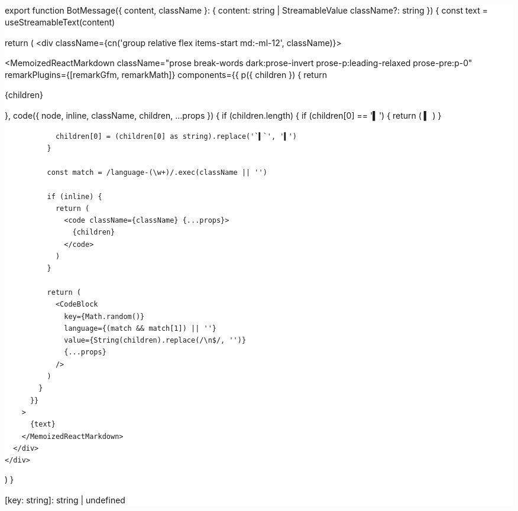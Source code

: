 export function BotMessage({
  content,
  className
}: {
  content: string | StreamableValue<string>
  className?: string
}) {
  const text = useStreamableText(content)

  return (
    <div className={cn('group relative flex items-start md:-ml-12', className)}>
      <div className="flex size-[24px] shrink-0 select-none items-center justify-center rounded-md border bg-[#f55036] text-primary-foreground shadow-sm">
        <IconGroq />
      </div>
      <div className="ml-4 flex-1 space-y-2 overflow-hidden px-1">
        <MemoizedReactMarkdown
          className="prose break-words dark:prose-invert prose-p:leading-relaxed prose-pre:p-0"
          remarkPlugins={[remarkGfm, remarkMath]}
          components={{
            p({ children }) {
              return <p className="mb-2 last:mb-0">{children}</p>
            },
            code({ node, inline, className, children, ...props }) {
              if (children.length) {
                if (children[0] == '▍') {
                  return (
                    <span className="mt-1 animate-pulse cursor-default">▍</span>
                  )
                }

                children[0] = (children[0] as string).replace('`▍`', '▍')
              }

              const match = /language-(\w+)/.exec(className || '')

              if (inline) {
                return (
                  <code className={className} {...props}>
                    {children}
                  </code>
                )
              }

              return (
                <CodeBlock
                  key={Math.random()}
                  language={(match && match[1]) || ''}
                  value={String(children).replace(/\n$/, '')}
                  {...props}
                />
              )
            }
          }}
        >
          {text}
        </MemoizedReactMarkdown>
      </div>
    </div>
  )
}


  [key: string]: string | undefined